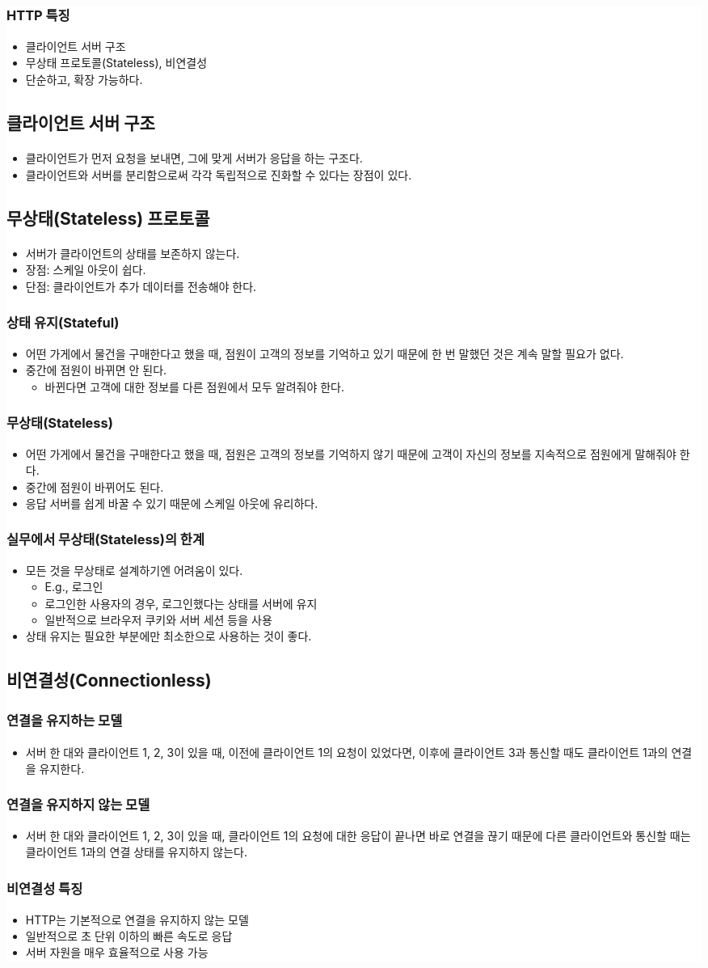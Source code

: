 ### HTTP 특징

- 클라이언트 서버 구조
- 무상태 프로토콜(Stateless), 비연결성
- 단순하고, 확장 가능하다.

## 클라이언트 서버 구조

- 클라이언트가 먼저 요청을 보내면, 그에 맞게 서버가 응답을 하는 구조다.
- 클라이언트와 서버를 분리함으로써 각각 독립적으로 진화할 수 있다는 장점이 있다.

## 무상태(Stateless) 프로토콜

- 서버가 클라이언트의 상태를 보존하지 않는다.
- 장점: 스케일 아웃이 쉽다.
- 단점: 클라이언트가 추가 데이터를 전송해야 한다.

### 상태 유지(Stateful)

- 어떤 가게에서 물건을 구매한다고 했을 때, 점원이 고객의 정보를 기억하고 있기 때문에 한 번 말했던 것은 계속 말할 필요가 없다.
- 중간에 점원이 바뀌면 안 된다.
  - 바뀐다면 고객에 대한 정보를 다른 점원에서 모두 알려줘야 한다.

### 무상태(Stateless)

- 어떤 가게에서 물건을 구매한다고 했을 때, 점원은 고객의 정보를 기억하지 않기 때문에 고객이 자신의 정보를 지속적으로 점원에게 말해줘야 한다.
- 중간에 점원이 바뀌어도 된다.
- 응답 서버를 쉽게 바꿀 수 있기 때문에 스케일 아웃에 유리하다.

### 실무에서 무상태(Stateless)의 한계

- 모든 것을 무상태로 설계하기엔 어려움이 있다.
  - E.g., 로그인
  - 로그인한 사용자의 경우, 로그인했다는 상태를 서버에 유지
  - 일반적으로 브라우저 쿠키와 서버 세션 등을 사용
- 상태 유지는 필요한 부분에만 최소한으로 사용하는 것이 좋다.

## 비연결성(Connectionless)

### 연결을 유지하는 모델

- 서버 한 대와 클라이언트 1, 2, 3이 있을 때, 이전에 클라이언트 1의 요청이 있었다면, 이후에 클라이언트 3과 통신할 때도 클라이언트 1과의 연결을 유지한다.

### 연결을 유지하지 않는 모델

- 서버 한 대와 클라이언트 1, 2, 3이 있을 때, 클라이언트 1의 요청에 대한 응답이 끝나면 바로 연결을 끊기 때문에 다른 클라이언트와 통신할 때는 클라이언트 1과의 연결 상태를 유지하지 않는다.

### 비연결성 특징

- HTTP는 기본적으로 연결을 유지하지 않는 모델
- 일반적으로 초 단위 이하의 빠른 속도로 응답
- 서버 자원을 매우 효율적으로 사용 가능
